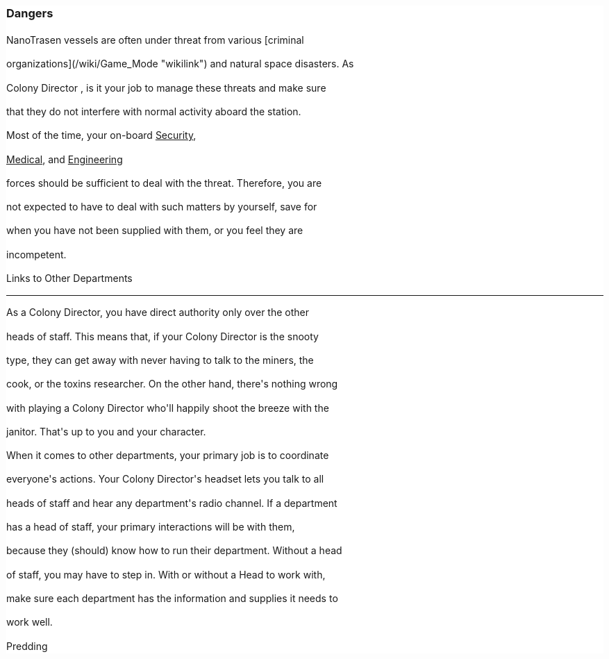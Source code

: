 ### Dangers



NanoTrasen vessels are often under threat from various [criminal

organizations](/wiki/Game_Mode "wikilink") and natural space disasters. As

Colony Director , is it your job to manage these threats and make sure

that they do not interfere with normal activity aboard the station.



Most of the time, your on-board [Security](/wiki/Security "wikilink"),

[Medical](/wiki/Medical "wikilink"), and [Engineering](Engineering "wikilink")

forces should be sufficient to deal with the threat. Therefore, you are

not expected to have to deal with such matters by yourself, save for

when you have not been supplied with them, or you feel they are

incompetent.



Links to Other Departments

--------------------------



As a Colony Director, you have direct authority only over the other

heads of staff. This means that, if your Colony Director is the snooty

type, they can get away with never having to talk to the miners, the

cook, or the toxins researcher. On the other hand, there's nothing wrong

with playing a Colony Director who'll happily shoot the breeze with the

janitor. That's up to you and your character.



When it comes to other departments, your primary job is to coordinate

everyone's actions. Your Colony Director's headset lets you talk to all

heads of staff and hear any department's radio channel. If a department

has a head of staff, your primary interactions will be with them,

because they (should) know how to run their department. Without a head

of staff, you may have to step in. With or without a Head to work with,

make sure each department has the information and supplies it needs to

work well.



Predding
